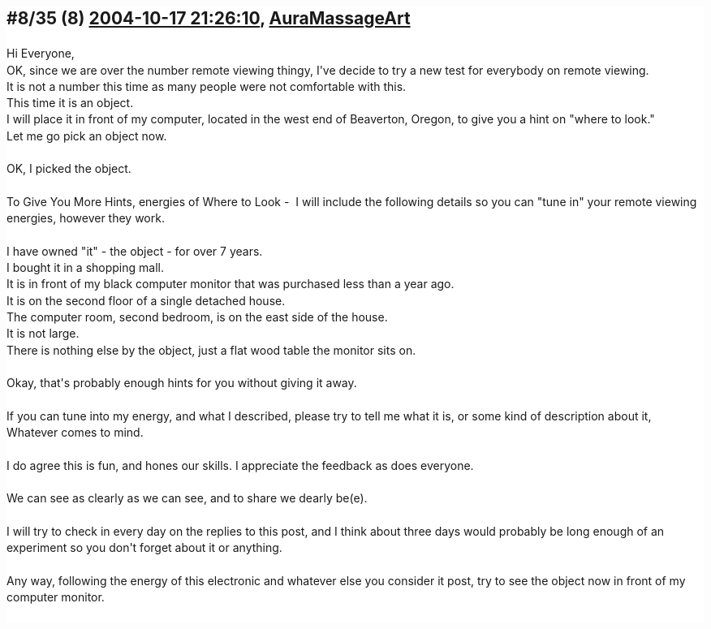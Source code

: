 ## \#8/35 (8) [2004-10-17 21:26:10](https://www.astralpulse.com/forums/index.php?msg=130478), [AuraMassageArt](https://www.astralpulse.com/forums/profile/?u=7095)  ##
<section>
Hi Everyone,
<br>
OK, since we are over the number remote viewing thingy, I've decide to try a new test for everybody on remote viewing.
<br>
It is not a number this time as many people were not comfortable with this.
<br>
This time it is an object.
<br>
I will place it in front of my computer, located in the west end of Beaverton, Oregon, to give you a hint on "where to look."
<br>
Let me go pick an object now.
<br>
<br>
OK, I picked the object.
<br>
<br>
To Give You More Hints, energies of Where to Look -  I will include the following details so you can "tune in" your remote viewing energies, however they work.
<br>
<br>
I have owned "it" - the object - for over 7 years.
<br>
I bought it in a shopping mall.
<br>
It is in front of my black computer monitor that was purchased less than a year ago.
<br>
It is on the second floor of a single detached house.
<br>
The computer room, second bedroom, is on the east side of the house.
<br>
It is not large.
<br>
There is nothing else by the object, just a flat wood table the monitor sits on.
<br>
<br>
Okay, that's probably enough hints for you without giving it away.
<br>
<br>
If you can tune into my energy, and what I described, please try to tell me what it is, or some kind of description about it, Whatever comes to mind.
<br>
<br>
I do agree this is fun, and hones our skills. I appreciate the feedback as does everyone.
<br>
<br>
We can see as clearly as we can see, and to share we dearly be(e).
<br>
<br>
I will try to check in every day on the replies to this post, and I think about three days would probably be long enough of an experiment so you don't forget about it or anything.
<br>
<br>
Any way, following the energy of this electronic and whatever else you consider it post, try to see the object now in front of my computer monitor.
<br>
<br>
